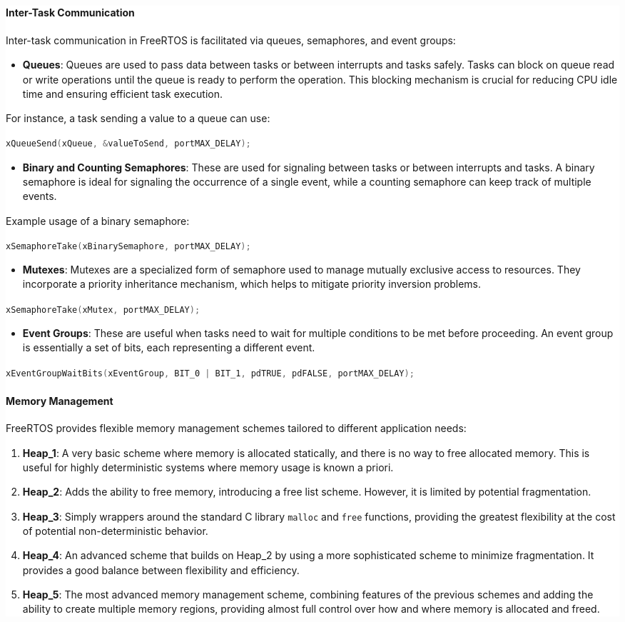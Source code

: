 #### Inter-Task Communication

Inter-task communication in FreeRTOS is facilitated via queues, semaphores, and event groups:

- **Queues**: Queues are used to pass data between tasks or between interrupts and tasks safely. Tasks can block on queue read or write operations until the queue is ready to perform the operation. This blocking mechanism is crucial for reducing CPU idle time and ensuring efficient task execution.

For instance, a task sending a value to a queue can use:

```c++
xQueueSend(xQueue, &valueToSend, portMAX_DELAY);
```

- **Binary and Counting Semaphores**: These are used for signaling between tasks or between interrupts and tasks. A binary semaphore is ideal for signaling the occurrence of a single event, while a counting semaphore can keep track of multiple events.

Example usage of a binary semaphore:

```c++
xSemaphoreTake(xBinarySemaphore, portMAX_DELAY);
```

- **Mutexes**: Mutexes are a specialized form of semaphore used to manage mutually exclusive access to resources. They incorporate a priority inheritance mechanism, which helps to mitigate priority inversion problems.

```c++
xSemaphoreTake(xMutex, portMAX_DELAY);
```

- **Event Groups**: These are useful when tasks need to wait for multiple conditions to be met before proceeding. An event group is essentially a set of bits, each representing a different event.

```c++
xEventGroupWaitBits(xEventGroup, BIT_0 | BIT_1, pdTRUE, pdFALSE, portMAX_DELAY);
```

#### Memory Management

FreeRTOS provides flexible memory management schemes tailored to different application needs:

1. **Heap_1**: A very basic scheme where memory is allocated statically, and there is no way to free allocated memory. This is useful for highly deterministic systems where memory usage is known a priori.

2. **Heap_2**: Adds the ability to free memory, introducing a free list scheme. However, it is limited by potential fragmentation.

3. **Heap_3**: Simply wrappers around the standard C library `malloc` and `free` functions, providing the greatest flexibility at the cost of potential non-deterministic behavior.

4. **Heap_4**: An advanced scheme that builds on Heap_2 by using a more sophisticated scheme to minimize fragmentation. It provides a good balance between flexibility and efficiency.

5. **Heap_5**: The most advanced memory management scheme, combining features of the previous schemes and adding the ability to create multiple memory regions, providing almost full control over how and where memory is allocated and freed.
